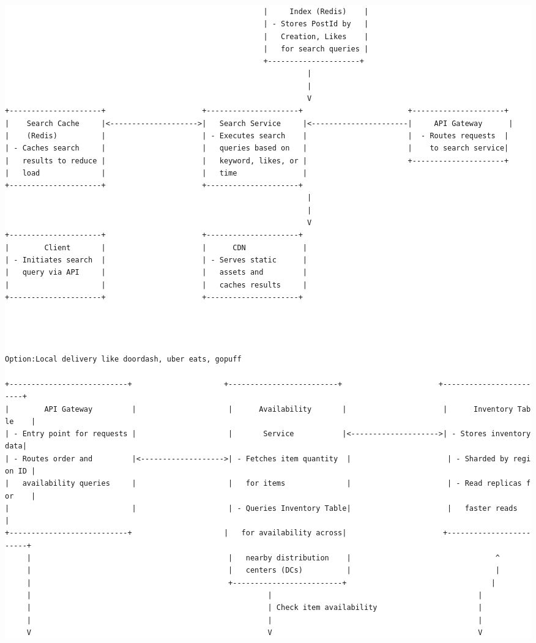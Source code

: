 ```
                                                           |     Index (Redis)    |
                                                           | - Stores PostId by   |
                                                           |   Creation, Likes    |
                                                           |   for search queries |
                                                           +---------------------+
                                                                     |
                                                                     |
                                                                     V
+---------------------+                      +---------------------+                        +---------------------+
|    Search Cache     |<-------------------->|   Search Service     |<----------------------|     API Gateway      |
|    (Redis)          |                      | - Executes search    |                       |  - Routes requests  |
| - Caches search     |                      |   queries based on   |                       |    to search service|
|   results to reduce |                      |   keyword, likes, or |                       +---------------------+
|   load              |                      |   time               |
+---------------------+                      +---------------------+
                                                                     |
                                                                     |
                                                                     V
+---------------------+                      +---------------------+
|        Client       |                      |      CDN             |
| - Initiates search  |                      | - Serves static      |
|   query via API     |                      |   assets and         |
|                     |                      |   caches results     |
+---------------------+                      +---------------------+




Option:Local delivery like doordash, uber eats, gopuff

+---------------------------+                     +-------------------------+                      +------------------------+
|        API Gateway         |                     |      Availability       |                      |      Inventory Table    |
| - Entry point for requests |                     |       Service           |<-------------------->| - Stores inventory data|
| - Routes order and         |<------------------->| - Fetches item quantity  |                      | - Sharded by region ID |
|   availability queries     |                     |   for items              |                      | - Read replicas for    |
|                            |                     | - Queries Inventory Table|                      |   faster reads         |
+---------------------------+                     |   for availability across|                      +------------------------+
     |                                             |   nearby distribution    |                                 ^
     |                                             |   centers (DCs)          |                                 |
     |                                             +-------------------------+                                 |
     |                                                      |                                               |
     |                                                      | Check item availability                       |
     |                                                      |                                               |
     V                                                      V                                               V
```